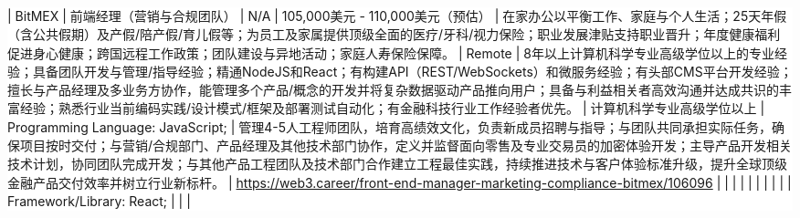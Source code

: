 | BitMEX         | 前端经理（营销与合规团队）                                                                  | N/A       | 105,000美元 - 110,000美元（预估）                              | 在家办公以平衡工作、家庭与个人生活；25天年假（含公共假期）及产假/陪产假/育儿假等；为员工及家属提供顶级全面的医疗/牙科/视力保险；职业发展津贴支持职业晋升；年度健康福利促进身心健康；跨国远程工作政策；团队建设与异地活动；家庭人寿保险保障。                                                                                                                                                                     | Remote                              | 8年以上计算机科学专业高级学位以上的专业经验；具备团队开发与管理/指导经验；精通NodeJS和React；有构建API（REST/WebSockets）和微服务经验；有头部CMS平台开发经验；擅长与产品经理及多业务方协作，能管理多个产品/概念的开发并将复杂数据驱动产品推向用户；具备与利益相关者高效沟通并达成共识的丰富经验；熟悉行业当前编码实践/设计模式/框架及部署测试自动化；有金融科技行业工作经验者优先。                                                                                                                                                                                                                        | 计算机科学专业高级学位以上 | Programming Language: JavaScript;                                                                                                                                                                                                                                                                                                                                                      | 管理4-5人工程师团队，培育高绩效文化，负责新成员招聘与指导；与团队共同承担实际任务，确保项目按时交付；与营销/合规部门、产品经理及其他技术部门协作，定义并监督面向零售及专业交易员的加密体验开发；主导产品开发相关技术计划，协同团队完成开发；与其他产品工程团队及技术部门合作建立工程最佳实践，持续推进技术与客户体验标准升级，提升全球顶级金融产品交付效率并树立行业新标杆。                                                                                                                                                                                                                                                                                                                                                                                                                                                                                                                    | https://web3.career/front-end-manager-marketing-compliance-bitmex/106096                           |
|                |                                                                                |           |                                                        |                                                                                                                                                                                                                                                                                               |                                     |                                                                                                                                                                                                                                                                                                                                                                                                                                     |               | Framework/Library: React;                                                                                                                                                                                                                                                                                                                                                              |                                                                                                                                                                                                                                                                                                                                                                                                                                                                                                                                                                                                                                                                                                             |                                                                                                    |